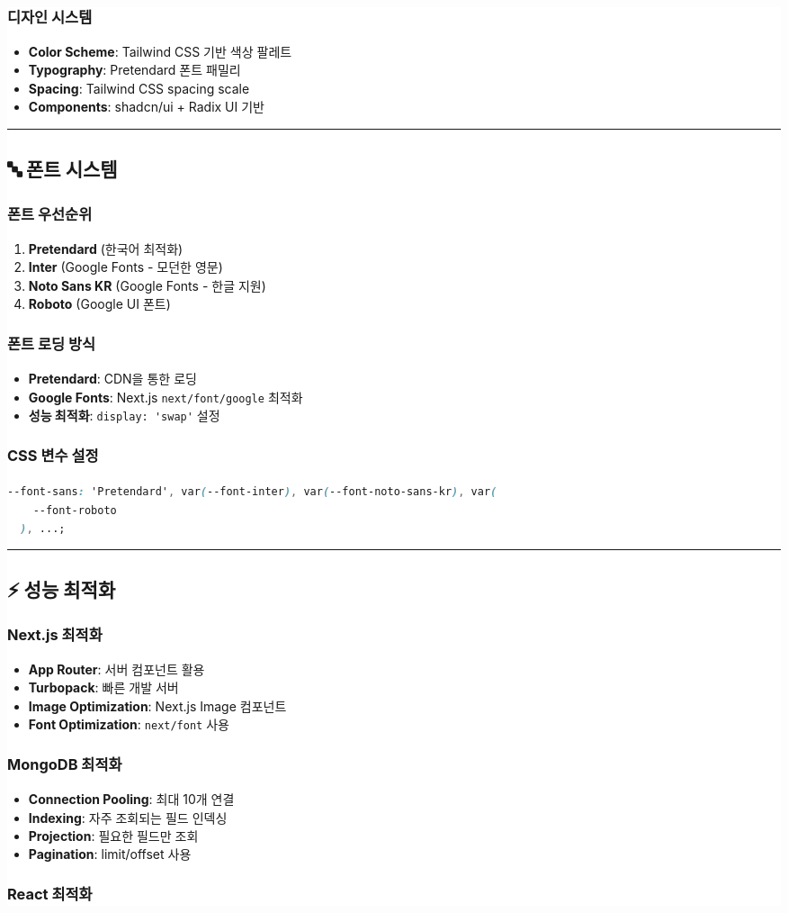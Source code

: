 ### 디자인 시스템

- **Color Scheme**: Tailwind CSS 기반 색상 팔레트
- **Typography**: Pretendard 폰트 패밀리
- **Spacing**: Tailwind CSS spacing scale
- **Components**: shadcn/ui + Radix UI 기반

---

## 🔤 폰트 시스템

### 폰트 우선순위

1. **Pretendard** (한국어 최적화)
2. **Inter** (Google Fonts - 모던한 영문)
3. **Noto Sans KR** (Google Fonts - 한글 지원)
4. **Roboto** (Google UI 폰트)

### 폰트 로딩 방식

- **Pretendard**: CDN을 통한 로딩
- **Google Fonts**: Next.js `next/font/google` 최적화
- **성능 최적화**: `display: 'swap'` 설정

### CSS 변수 설정

```css
--font-sans: 'Pretendard', var(--font-inter), var(--font-noto-sans-kr), var(
    --font-roboto
  ), ...;
```

---

## ⚡ 성능 최적화

### Next.js 최적화

- **App Router**: 서버 컴포넌트 활용
- **Turbopack**: 빠른 개발 서버
- **Image Optimization**: Next.js Image 컴포넌트
- **Font Optimization**: `next/font` 사용

### MongoDB 최적화

- **Connection Pooling**: 최대 10개 연결
- **Indexing**: 자주 조회되는 필드 인덱싱
- **Projection**: 필요한 필드만 조회
- **Pagination**: limit/offset 사용

### React 최적화
